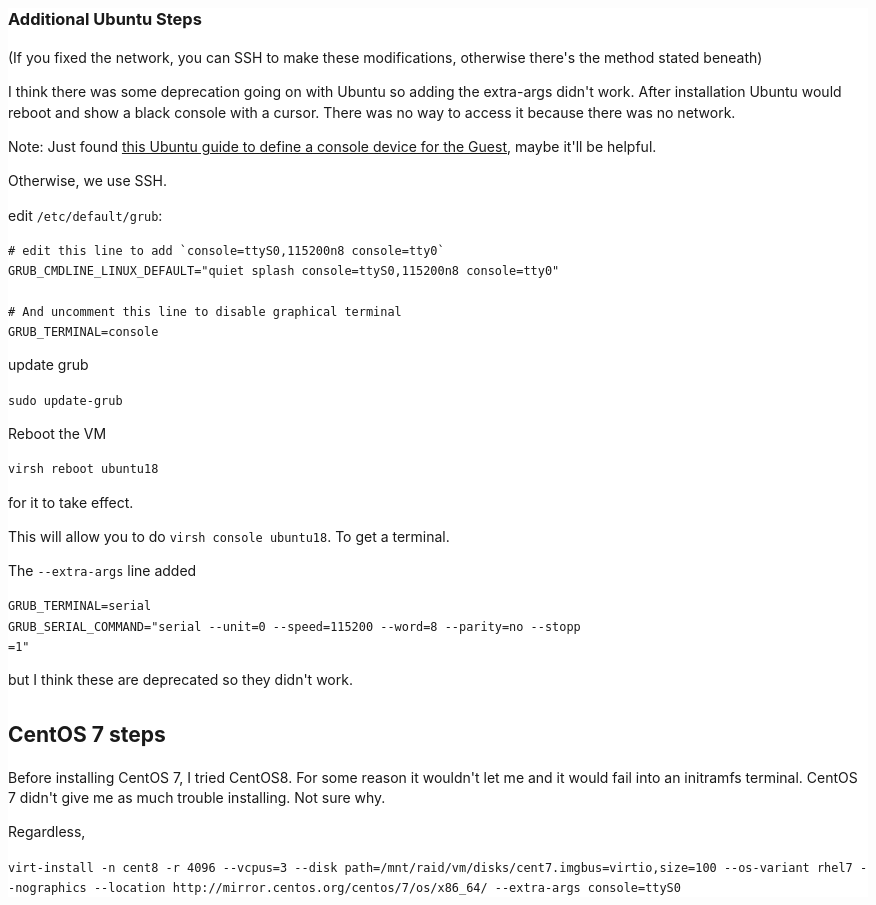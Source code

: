 ### Additional Ubuntu Steps

(If you fixed the network, you can SSH to make these modifications, otherwise there's the method stated beneath)

I think there was some deprecation going on with Ubuntu so adding the extra-args didn't work. After installation Ubuntu would reboot and show a black console with a cursor. There was no way to access it because there was no network.

Note: Just found [this Ubuntu guide to define a console device for the Guest](https://help.ubuntu.com/community/KVM/Access), maybe it'll be helpful.

Otherwise, we use SSH.

edit `/etc/default/grub`:

```properties
# edit this line to add `console=ttyS0,115200n8 console=tty0`
GRUB_CMDLINE_LINUX_DEFAULT="quiet splash console=ttyS0,115200n8 console=tty0"

# And uncomment this line to disable graphical terminal
GRUB_TERMINAL=console

```

update grub

```bash{promptUser: user}
sudo update-grub
```

Reboot the VM

```bash{promptUser: user}
virsh reboot ubuntu18
```

for it to take effect.

This will allow you to do `virsh console ubuntu18`. To get a terminal.

The `--extra-args` line added

```properties
GRUB_TERMINAL=serial
GRUB_SERIAL_COMMAND="serial --unit=0 --speed=115200 --word=8 --parity=no --stopp
=1"
```

but I think these are deprecated so they didn't work.

CentOS 7 steps
----

Before installing CentOS 7, I tried CentOS8. For some reason it wouldn't let me and it would fail into an initramfs terminal. CentOS 7 didn't give me as much trouble installing. Not sure why.

Regardless,

```bash{promptUser: user}
virt-install -n cent8 -r 4096 --vcpus=3 --disk path=/mnt/raid/vm/disks/cent7.imgbus=virtio,size=100 --os-variant rhel7 --nographics --location http://mirror.centos.org/centos/7/os/x86_64/ --extra-args console=ttyS0
```
